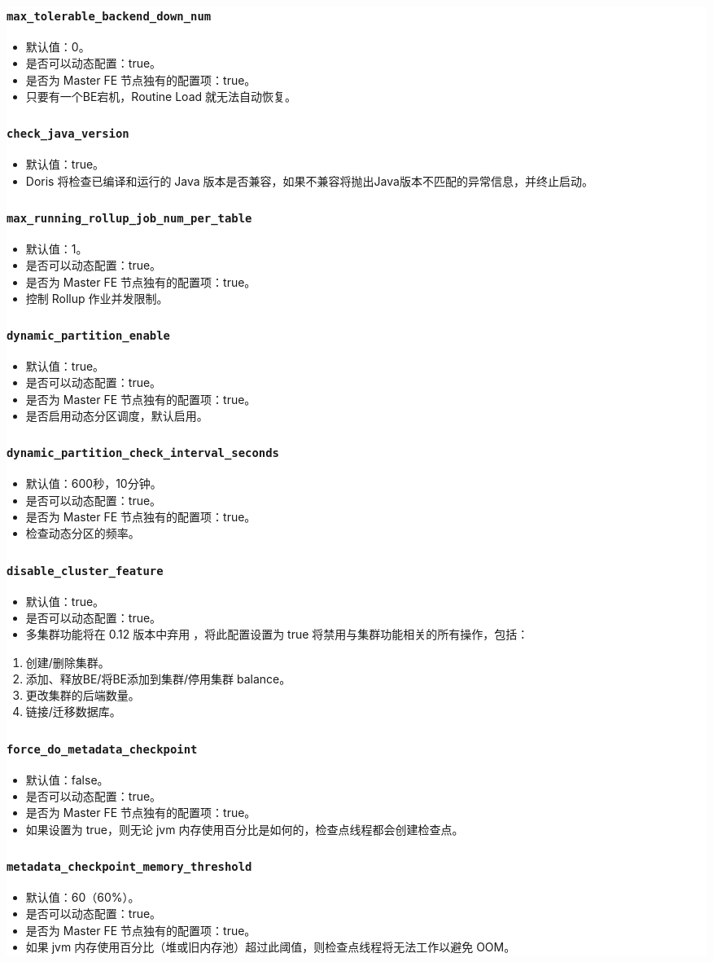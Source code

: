 ### `max_tolerable_backend_down_num`
- 默认值：0。
- 是否可以动态配置：true。
- 是否为 Master FE 节点独有的配置项：true。
- 只要有一个BE宕机，Routine Load 就无法自动恢复。

### `check_java_version`
- 默认值：true。
- Doris 将检查已编译和运行的 Java 版本是否兼容，如果不兼容将抛出Java版本不匹配的异常信息，并终止启动。

### `max_running_rollup_job_num_per_table`
- 默认值：1。
- 是否可以动态配置：true。
- 是否为 Master FE 节点独有的配置项：true。
- 控制 Rollup 作业并发限制。

### `dynamic_partition_enable`
- 默认值：true。
- 是否可以动态配置：true。
- 是否为 Master FE 节点独有的配置项：true。
- 是否启用动态分区调度，默认启用。

### `dynamic_partition_check_interval_seconds`
- 默认值：600秒，10分钟。
- 是否可以动态配置：true。
- 是否为 Master FE 节点独有的配置项：true。
- 检查动态分区的频率。

### `disable_cluster_feature`
- 默认值：true。
- 是否可以动态配置：true。
- 多集群功能将在 0.12 版本中弃用 ，将此配置设置为 true 将禁用与集群功能相关的所有操作，包括：
1. 创建/删除集群。
2. 添加、释放BE/将BE添加到集群/停用集群 balance。
3. 更改集群的后端数量。
4. 链接/迁移数据库。

### `force_do_metadata_checkpoint`
- 默认值：false。
- 是否可以动态配置：true。
- 是否为 Master FE 节点独有的配置项：true。
- 如果设置为 true，则无论 jvm 内存使用百分比是如何的，检查点线程都会创建检查点。

### `metadata_checkpoint_memory_threshold`
- 默认值：60（60%）。
- 是否可以动态配置：true。
- 是否为 Master FE 节点独有的配置项：true。
- 如果 jvm 内存使用百分比（堆或旧内存池）超过此阈值，则检查点线程将无法工作以避免 OOM。
